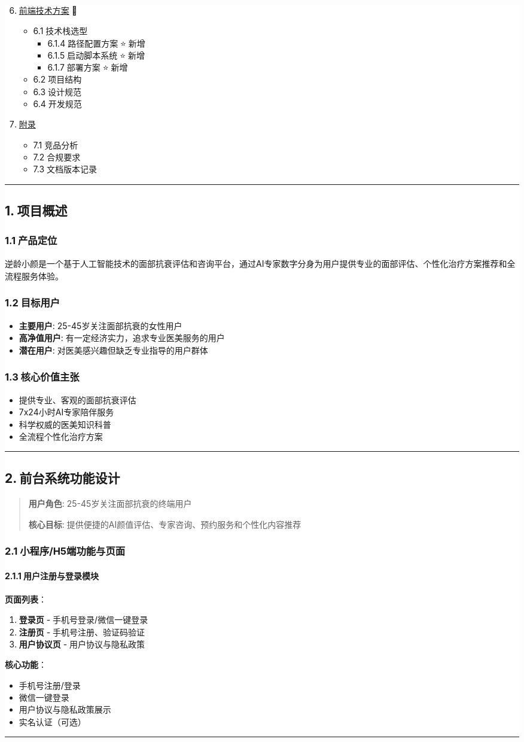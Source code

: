 6. [前端技术方案](#6-前端技术方案-) 🔧
   - 6.1 技术栈选型
     - 6.1.4 路径配置方案 ⭐ 新增
     - 6.1.5 启动脚本系统 ⭐ 新增
     - 6.1.7 部署方案 ⭐ 新增
   - 6.2 项目结构
   - 6.3 设计规范
   - 6.4 开发规范

7. [附录](#7-附录)
   - 7.1 竞品分析
   - 7.2 合规要求
   - 7.3 文档版本记录

---

## 1. 项目概述

### 1.1 产品定位
逆龄小颜是一个基于人工智能技术的面部抗衰评估和咨询平台，通过AI专家数字分身为用户提供专业的面部评估、个性化治疗方案推荐和全流程服务体验。

### 1.2 目标用户
- **主要用户**: 25-45岁关注面部抗衰的女性用户
- **高净值用户**: 有一定经济实力，追求专业医美服务的用户
- **潜在用户**: 对医美感兴趣但缺乏专业指导的用户群体

### 1.3 核心价值主张
- 提供专业、客观的面部抗衰评估
- 7x24小时AI专家陪伴服务
- 科学权威的医美知识科普
- 全流程个性化治疗方案

---

## 2. 前台系统功能设计

> **用户角色**: 25-45岁关注面部抗衰的终端用户
>
> **核心目标**: 提供便捷的AI颜值评估、专家咨询、预约服务和个性化内容推荐

### 2.1 小程序/H5端功能与页面

#### 2.1.1 用户注册与登录模块

**页面列表**：
1. **登录页** - 手机号登录/微信一键登录
2. **注册页** - 手机号注册、验证码验证
3. **用户协议页** - 用户协议与隐私政策

**核心功能**：
- 手机号注册/登录
- 微信一键登录
- 用户协议与隐私政策展示
- 实名认证（可选）

---